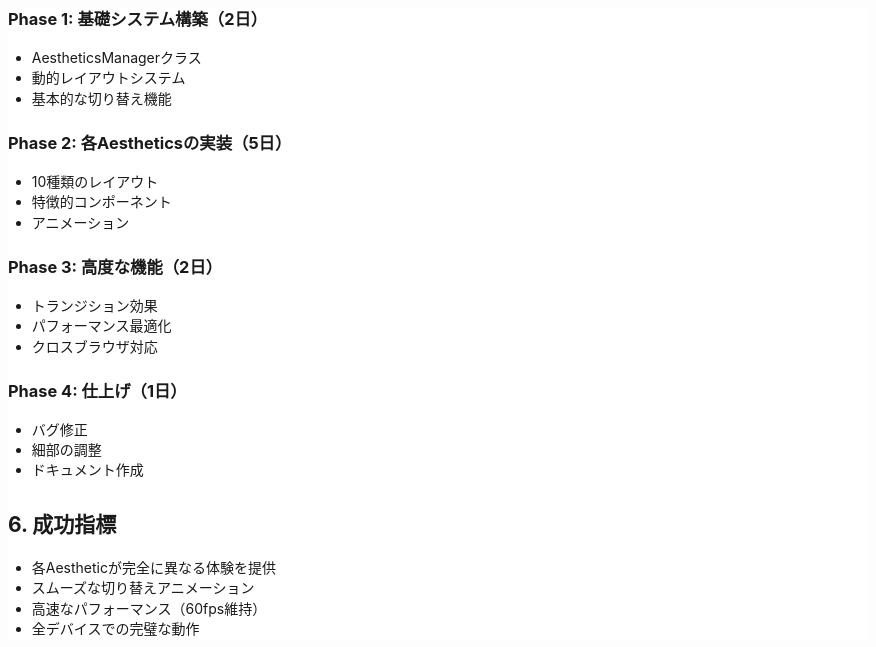 ### Phase 1: 基礎システム構築（2日）
- AestheticsManagerクラス
- 動的レイアウトシステム
- 基本的な切り替え機能

### Phase 2: 各Aestheticsの実装（5日）
- 10種類のレイアウト
- 特徴的コンポーネント
- アニメーション

### Phase 3: 高度な機能（2日）
- トランジション効果
- パフォーマンス最適化
- クロスブラウザ対応

### Phase 4: 仕上げ（1日）
- バグ修正
- 細部の調整
- ドキュメント作成

## 6. 成功指標

- 各Aestheticが完全に異なる体験を提供
- スムーズな切り替えアニメーション
- 高速なパフォーマンス（60fps維持）
- 全デバイスでの完璧な動作